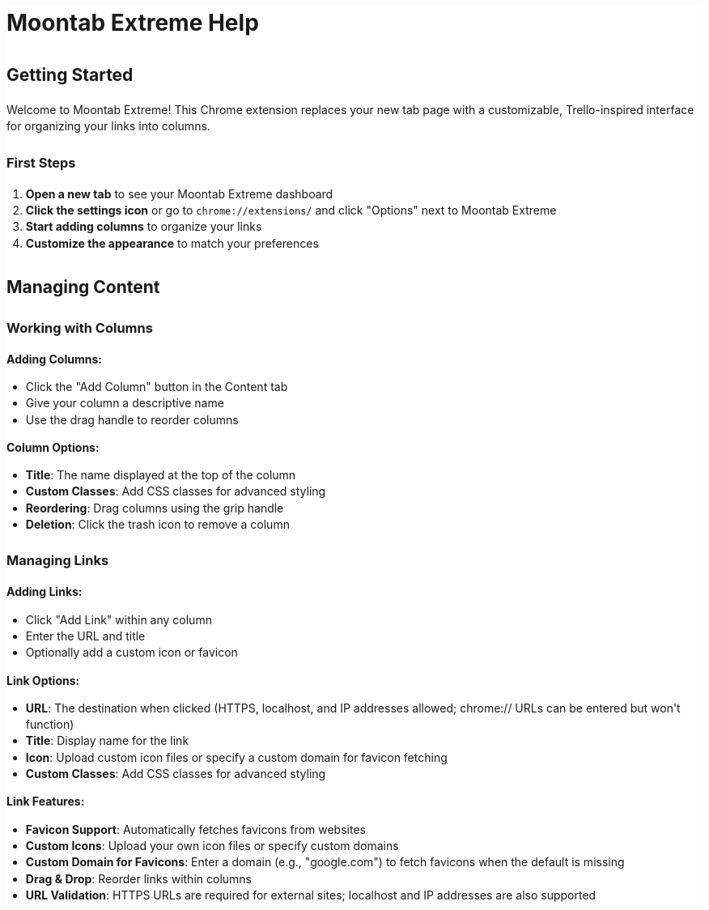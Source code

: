 # Moontab Extreme Help

## Getting Started

Welcome to Moontab Extreme! This Chrome extension replaces your new tab page with a customizable, Trello-inspired interface for organizing your links into columns.

### First Steps

1. **Open a new tab** to see your Moontab Extreme dashboard
2. **Click the settings icon** or go to `chrome://extensions/` and click "Options" next to Moontab Extreme
3. **Start adding columns** to organize your links
4. **Customize the appearance** to match your preferences

## Managing Content

### Working with Columns

**Adding Columns:**
- Click the "Add Column" button in the Content tab
- Give your column a descriptive name
- Use the drag handle to reorder columns

**Column Options:**
- **Title**: The name displayed at the top of the column
- **Custom Classes**: Add CSS classes for advanced styling
- **Reordering**: Drag columns using the grip handle
- **Deletion**: Click the trash icon to remove a column

### Managing Links

**Adding Links:**
- Click "Add Link" within any column
- Enter the URL and title
- Optionally add a custom icon or favicon

**Link Options:**
- **URL**: The destination when clicked (HTTPS, localhost, and IP addresses allowed; chrome:// URLs can be entered but won't function)
- **Title**: Display name for the link
- **Icon**: Upload custom icon files or specify a custom domain for favicon fetching
- **Custom Classes**: Add CSS classes for advanced styling

**Link Features:**
- **Favicon Support**: Automatically fetches favicons from websites
- **Custom Icons**: Upload your own icon files or specify custom domains
- **Custom Domain for Favicons**: Enter a domain (e.g., "google.com") to fetch favicons when the default is missing
- **Drag & Drop**: Reorder links within columns
- **URL Validation**: HTTPS URLs are required for external sites; localhost and IP addresses are also supported
